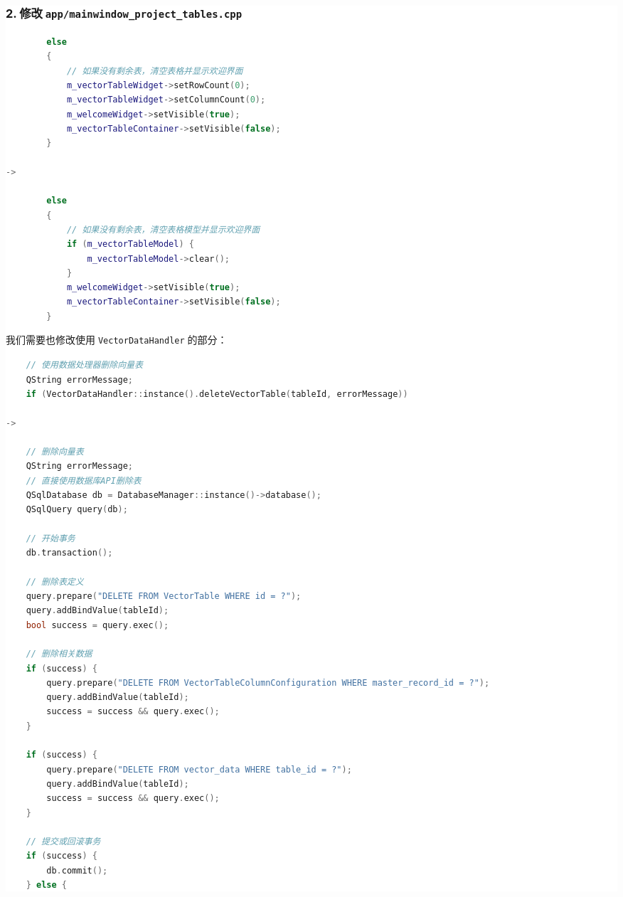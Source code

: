 ### 2. 修改 `app/mainwindow_project_tables.cpp`

```cpp
        else
        {
            // 如果没有剩余表，清空表格并显示欢迎界面
            m_vectorTableWidget->setRowCount(0);
            m_vectorTableWidget->setColumnCount(0);
            m_welcomeWidget->setVisible(true);
            m_vectorTableContainer->setVisible(false);
        }

->

        else
        {
            // 如果没有剩余表，清空表格模型并显示欢迎界面
            if (m_vectorTableModel) {
                m_vectorTableModel->clear();
            }
            m_welcomeWidget->setVisible(true);
            m_vectorTableContainer->setVisible(false);
        }
```

我们需要也修改使用 `VectorDataHandler` 的部分：

```cpp
    // 使用数据处理器删除向量表
    QString errorMessage;
    if (VectorDataHandler::instance().deleteVectorTable(tableId, errorMessage))

->

    // 删除向量表
    QString errorMessage;
    // 直接使用数据库API删除表
    QSqlDatabase db = DatabaseManager::instance()->database();
    QSqlQuery query(db);
    
    // 开始事务
    db.transaction();
    
    // 删除表定义
    query.prepare("DELETE FROM VectorTable WHERE id = ?");
    query.addBindValue(tableId);
    bool success = query.exec();
    
    // 删除相关数据
    if (success) {
        query.prepare("DELETE FROM VectorTableColumnConfiguration WHERE master_record_id = ?");
        query.addBindValue(tableId);
        success = success && query.exec();
    }
    
    if (success) {
        query.prepare("DELETE FROM vector_data WHERE table_id = ?");
        query.addBindValue(tableId);
        success = success && query.exec();
    }
    
    // 提交或回滚事务
    if (success) {
        db.commit();
    } else {
```
